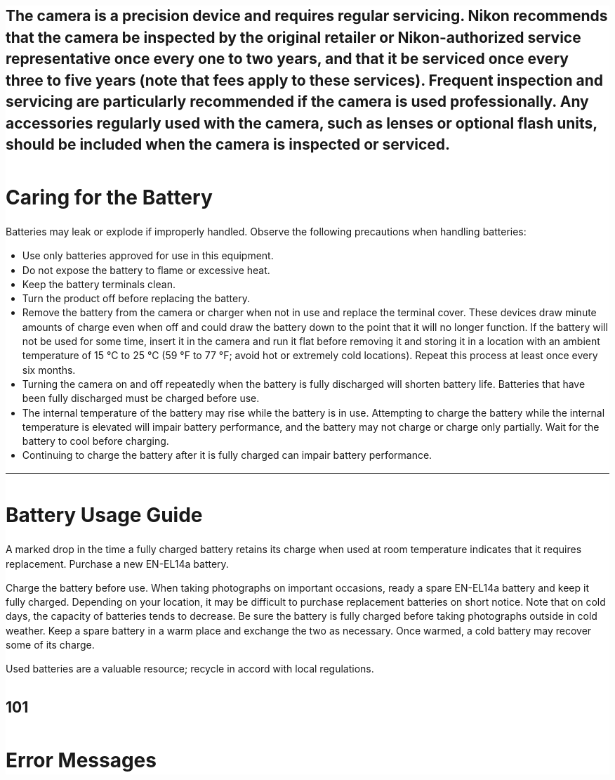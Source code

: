The camera is a precision device and requires regular servicing. Nikon recommends that the camera be inspected by the original retailer or Nikon-authorized service representative once every one to two years, and that it be serviced once every three to five years (note that fees apply to these services). Frequent inspection and servicing are particularly recommended if the camera is used professionally. Any accessories regularly used with the camera, such as lenses or optional flash units, should be included when the camera is inspected or serviced.
---
# Caring for the Battery


Batteries may leak or explode if improperly handled. Observe the following precautions when handling batteries:

- Use only batteries approved for use in this equipment.
- Do not expose the battery to flame or excessive heat.
- Keep the battery terminals clean.
- Turn the product off before replacing the battery.
- Remove the battery from the camera or charger when not in use and replace the terminal cover. These devices draw minute amounts of charge even when off and could draw the battery down to the point that it will no longer function. If the battery will not be used for some time, insert it in the camera and run it flat before removing it and storing it in a location with an ambient temperature of 15 °C to 25 °C (59 °F to 77 °F; avoid hot or extremely cold locations). Repeat this process at least once every six months.
- Turning the camera on and off repeatedly when the battery is fully discharged will shorten battery life. Batteries that have been fully discharged must be charged before use.
- The internal temperature of the battery may rise while the battery is in use. Attempting to charge the battery while the internal temperature is elevated will impair battery performance, and the battery may not charge or charge only partially. Wait for the battery to cool before charging.
- Continuing to charge the battery after it is fully charged can impair battery performance.
---
# Battery Usage Guide


A marked drop in the time a fully charged battery retains its charge when used at room temperature indicates that it requires replacement. Purchase a new EN-EL14a battery.

Charge the battery before use. When taking photographs on important occasions, ready a spare EN-EL14a battery and keep it fully charged. Depending on your location, it may be difficult to purchase replacement batteries on short notice. Note that on cold days, the capacity of batteries tends to decrease. Be sure the battery is fully charged before taking photographs outside in cold weather. Keep a spare battery in a warm place and exchange the two as necessary. Once warmed, a cold battery may recover some of its charge.

Used batteries are a valuable resource; recycle in accord with local regulations.

101
---
# Error Messages

